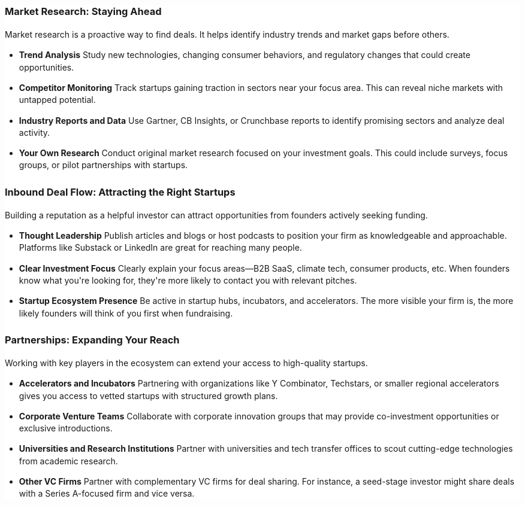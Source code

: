 ### Market Research: Staying Ahead

Market research is a proactive way to find deals. It helps identify industry trends and market gaps before others.

* **Trend Analysis**
  Study new technologies, changing consumer behaviors, and regulatory changes that could create opportunities.

* **Competitor Monitoring**
  Track startups gaining traction in sectors near your focus area. This can reveal niche markets with untapped potential.

* **Industry Reports and Data**
  Use Gartner, CB Insights, or Crunchbase reports to identify promising sectors and analyze deal activity.

* **Your Own Research**
  Conduct original market research focused on your investment goals. This could include surveys, focus groups, or pilot partnerships with startups.

### Inbound Deal Flow: Attracting the Right Startups

Building a reputation as a helpful investor can attract opportunities from founders actively seeking funding.

* **Thought Leadership**
  Publish articles and blogs or host podcasts to position your firm as knowledgeable and approachable. Platforms like Substack or LinkedIn are great for reaching many people.

* **Clear Investment Focus**
  Clearly explain your focus areas—B2B SaaS, climate tech, consumer products, etc. When founders know what you're looking for, they're more likely to contact you with relevant pitches.

* **Startup Ecosystem Presence**
  Be active in startup hubs, incubators, and accelerators. The more visible your firm is, the more likely founders will think of you first when fundraising.

### Partnerships: Expanding Your Reach

Working with key players in the ecosystem can extend your access to high-quality startups.

* **Accelerators and Incubators**
  Partnering with organizations like Y Combinator, Techstars, or smaller regional accelerators gives you access to vetted startups with structured growth plans.

* **Corporate Venture Teams**
  Collaborate with corporate innovation groups that may provide co-investment opportunities or exclusive introductions.

* **Universities and Research Institutions**
  Partner with universities and tech transfer offices to scout cutting-edge technologies from academic research.

* **Other VC Firms**
  Partner with complementary VC firms for deal sharing. For instance, a seed-stage investor might share deals with a Series A-focused firm and vice versa.
